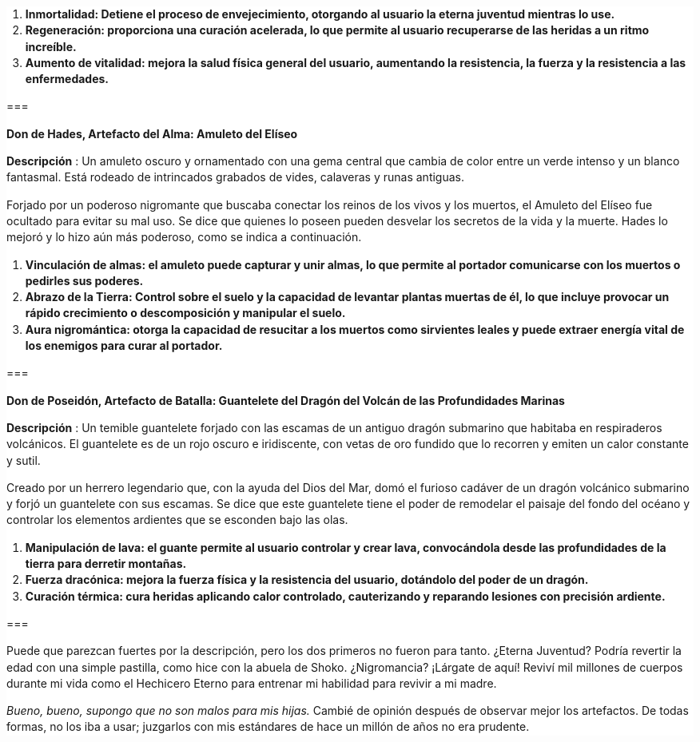 1. **Inmortalidad: Detiene el proceso de envejecimiento, otorgando al usuario la eterna juventud mientras lo use.**
2. **Regeneración: proporciona una curación acelerada, lo que permite al usuario recuperarse de las heridas a un ritmo increíble.**
3. **Aumento de vitalidad: mejora la salud física general del usuario, aumentando la resistencia, la fuerza y ​​la resistencia a las enfermedades.**

===

**Don de Hades, Artefacto del Alma: Amuleto del Elíseo**

**Descripción** : Un amuleto oscuro y ornamentado con una gema central que cambia de color entre un verde intenso y un blanco fantasmal. Está rodeado de intrincados grabados de vides, calaveras y runas antiguas.

Forjado por un poderoso nigromante que buscaba conectar los reinos de los vivos y los muertos, el Amuleto del Elíseo fue ocultado para evitar su mal uso. Se dice que quienes lo poseen pueden desvelar los secretos de la vida y la muerte. Hades lo mejoró y lo hizo aún más poderoso, como se indica a continuación.

1. **Vinculación de almas: el amuleto puede capturar y unir almas, lo que permite al portador comunicarse con los muertos o pedirles sus poderes.**
2. **Abrazo de la Tierra: Control sobre el suelo y la capacidad de levantar plantas muertas de él, lo que incluye provocar un rápido crecimiento o descomposición y manipular el suelo.**
3. **Aura nigromántica: otorga la capacidad de resucitar a los muertos como sirvientes leales y puede extraer energía vital de los enemigos para curar al portador.**

===

**Don de Poseidón, Artefacto de Batalla: Guantelete del Dragón del Volcán de las Profundidades Marinas**

**Descripción** : Un temible guantelete forjado con las escamas de un antiguo dragón submarino que habitaba en respiraderos volcánicos. El guantelete es de un rojo oscuro e iridiscente, con vetas de oro fundido que lo recorren y emiten un calor constante y sutil.

Creado por un herrero legendario que, con la ayuda del Dios del Mar, domó el furioso cadáver de un dragón volcánico submarino y forjó un guantelete con sus escamas. Se dice que este guantelete tiene el poder de remodelar el paisaje del fondo del océano y controlar los elementos ardientes que se esconden bajo las olas.

1. **Manipulación de lava: el guante permite al usuario controlar y crear lava, convocándola desde las profundidades de la tierra para derretir montañas.**
2. **Fuerza dracónica: mejora la fuerza física y la resistencia del usuario, dotándolo del poder de un dragón.**
3. **Curación térmica: cura heridas aplicando calor controlado, cauterizando y reparando lesiones con precisión ardiente.**

===

Puede que parezcan fuertes por la descripción, pero los dos primeros no fueron para tanto. ¿Eterna Juventud? Podría revertir la edad con una simple pastilla, como hice con la abuela de Shoko. ¿Nigromancia? ¡Lárgate de aquí! Reviví mil millones de cuerpos durante mi vida como el Hechicero Eterno para entrenar mi habilidad para revivir a mi madre.

_Bueno, bueno, supongo que no son malos para mis hijas._ Cambié de opinión después de observar mejor los artefactos. De todas formas, no los iba a usar; juzgarlos con mis estándares de hace un millón de años no era prudente. 
